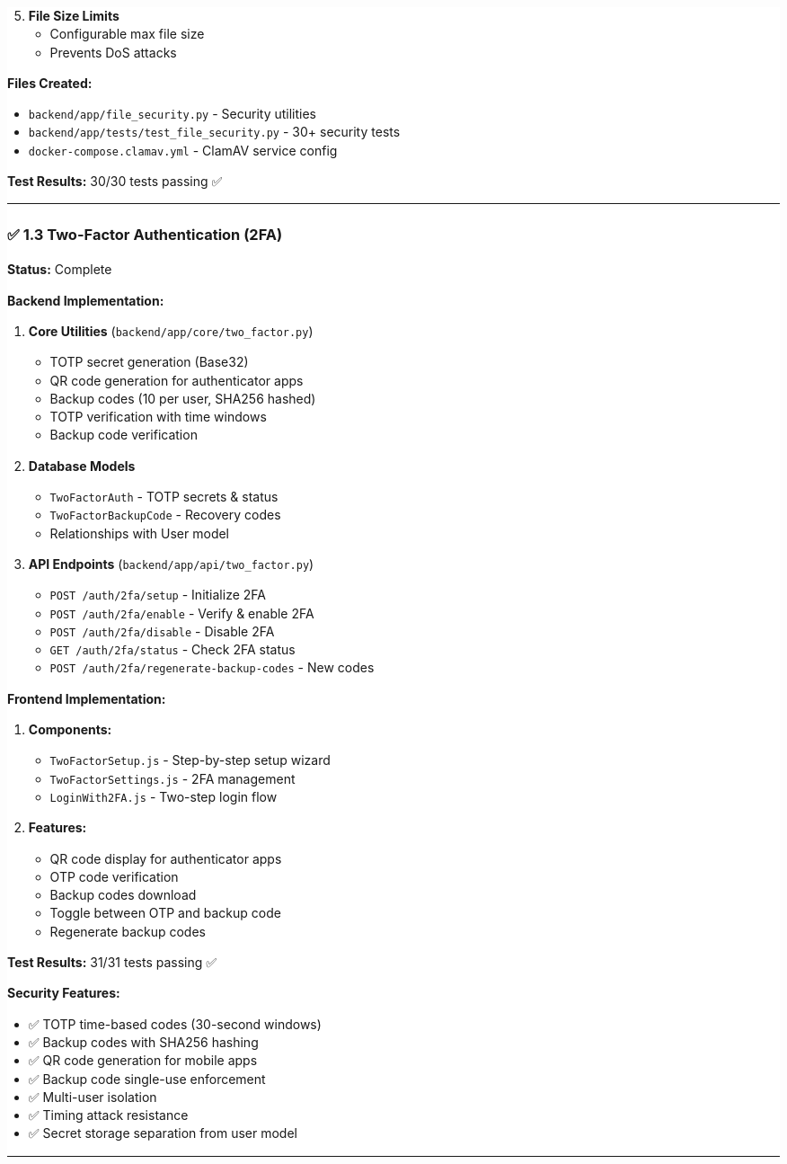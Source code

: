 5. **File Size Limits**
   - Configurable max file size
   - Prevents DoS attacks

**Files Created:**
- `backend/app/file_security.py` - Security utilities
- `backend/app/tests/test_file_security.py` - 30+ security tests
- `docker-compose.clamav.yml` - ClamAV service config

**Test Results:** 30/30 tests passing ✅

---

### ✅ 1.3 Two-Factor Authentication (2FA)
**Status:** Complete

**Backend Implementation:**
1. **Core Utilities** (`backend/app/core/two_factor.py`)
   - TOTP secret generation (Base32)
   - QR code generation for authenticator apps
   - Backup codes (10 per user, SHA256 hashed)
   - TOTP verification with time windows
   - Backup code verification

2. **Database Models**
   - `TwoFactorAuth` - TOTP secrets & status
   - `TwoFactorBackupCode` - Recovery codes
   - Relationships with User model

3. **API Endpoints** (`backend/app/api/two_factor.py`)
   - `POST /auth/2fa/setup` - Initialize 2FA
   - `POST /auth/2fa/enable` - Verify & enable 2FA
   - `POST /auth/2fa/disable` - Disable 2FA
   - `GET /auth/2fa/status` - Check 2FA status
   - `POST /auth/2fa/regenerate-backup-codes` - New codes

**Frontend Implementation:**
1. **Components:**
   - `TwoFactorSetup.js` - Step-by-step setup wizard
   - `TwoFactorSettings.js` - 2FA management
   - `LoginWith2FA.js` - Two-step login flow

2. **Features:**
   - QR code display for authenticator apps
   - OTP code verification
   - Backup codes download
   - Toggle between OTP and backup code
   - Regenerate backup codes

**Test Results:** 31/31 tests passing ✅

**Security Features:**
- ✅ TOTP time-based codes (30-second windows)
- ✅ Backup codes with SHA256 hashing
- ✅ QR code generation for mobile apps
- ✅ Backup code single-use enforcement
- ✅ Multi-user isolation
- ✅ Timing attack resistance
- ✅ Secret storage separation from user model

---